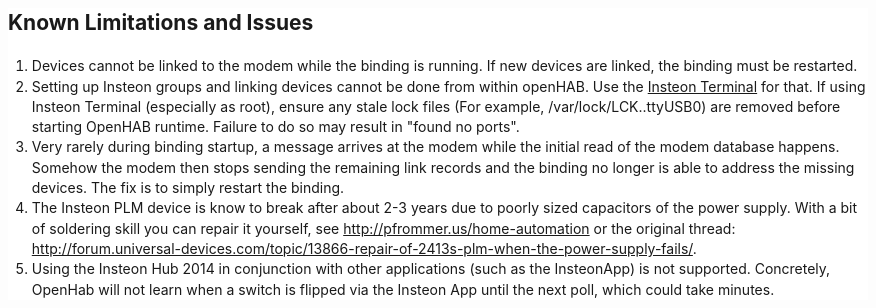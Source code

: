 ## Known Limitations and Issues

1. Devices cannot be linked to the modem while the binding is
running. If new devices are linked, the binding must be restarted.
2. Setting up Insteon groups and linking devices cannot be done from within openHAB. Use the [Insteon Terminal](https://github.com/pfrommerd/insteon-terminal) for that. If using Insteon Terminal (especially as root), ensure any stale lock files (For example, /var/lock/LCK..ttyUSB0) are removed before starting OpenHAB runtime. Failure to do so may result in "found no ports".
3. Very rarely during binding startup, a message arrives at the modem while the initial read of the modem
database happens. Somehow the modem then stops sending the remaining link records and the binding no longer is able to address the missing devices. The fix is to simply restart the binding.
4. The Insteon PLM device is know to break after about 2-3 years due to poorly sized capacitors of the power supply. With a bit of soldering skill you can repair it yourself, see http://pfrommer.us/home-automation or the original thread: http://forum.universal-devices.com/topic/13866-repair-of-2413s-plm-when-the-power-supply-fails/.
5. Using the Insteon Hub 2014 in conjunction with other applications (such as the InsteonApp) is not supported. Concretely, OpenHab will not learn when a switch is flipped via the Insteon App until the next poll, which could take minutes.
